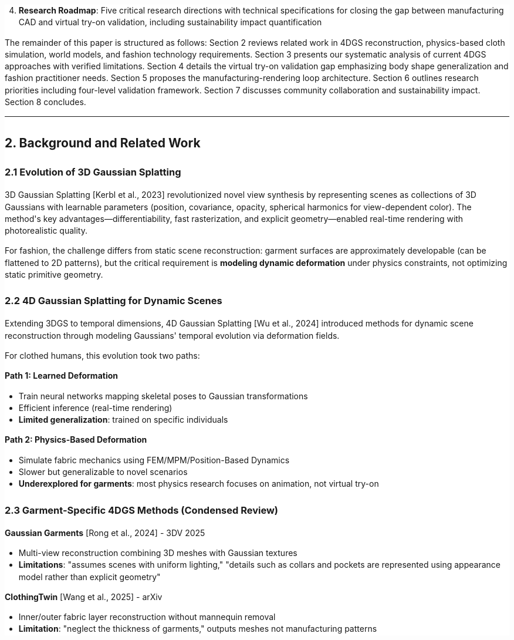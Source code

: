 4. **Research Roadmap**: Five critical research directions with technical specifications for closing the gap between manufacturing CAD and virtual try-on validation, including sustainability impact quantification

The remainder of this paper is structured as follows: Section 2 reviews related work in 4DGS reconstruction, physics-based cloth simulation, world models, and fashion technology requirements. Section 3 presents our systematic analysis of current 4DGS approaches with verified limitations. Section 4 details the virtual try-on validation gap emphasizing body shape generalization and fashion practitioner needs. Section 5 proposes the manufacturing-rendering loop architecture. Section 6 outlines research priorities including four-level validation framework. Section 7 discusses community collaboration and sustainability impact. Section 8 concludes.

---

## 2. Background and Related Work

### 2.1 Evolution of 3D Gaussian Splatting

3D Gaussian Splatting [Kerbl et al., 2023] revolutionized novel view synthesis by representing scenes as collections of 3D Gaussians with learnable parameters (position, covariance, opacity, spherical harmonics for view-dependent color). The method's key advantages—differentiability, fast rasterization, and explicit geometry—enabled real-time rendering with photorealistic quality.

For fashion, the challenge differs from static scene reconstruction: garment surfaces are approximately developable (can be flattened to 2D patterns), but the critical requirement is **modeling dynamic deformation** under physics constraints, not optimizing static primitive geometry.

### 2.2 4D Gaussian Splatting for Dynamic Scenes

Extending 3DGS to temporal dimensions, 4D Gaussian Splatting [Wu et al., 2024] introduced methods for dynamic scene reconstruction through modeling Gaussians' temporal evolution via deformation fields.

For clothed humans, this evolution took two paths:

**Path 1: Learned Deformation**
- Train neural networks mapping skeletal poses to Gaussian transformations
- Efficient inference (real-time rendering)
- **Limited generalization**: trained on specific individuals

**Path 2: Physics-Based Deformation**
- Simulate fabric mechanics using FEM/MPM/Position-Based Dynamics
- Slower but generalizable to novel scenarios
- **Underexplored for garments**: most physics research focuses on animation, not virtual try-on

### 2.3 Garment-Specific 4DGS Methods (Condensed Review)

**Gaussian Garments** [Rong et al., 2024] - 3DV 2025
- Multi-view reconstruction combining 3D meshes with Gaussian textures
- **Limitations**: "assumes scenes with uniform lighting," "details such as collars and pockets are represented using appearance model rather than explicit geometry"

**ClothingTwin** [Wang et al., 2025] - arXiv
- Inner/outer fabric layer reconstruction without mannequin removal
- **Limitation**: "neglect the thickness of garments," outputs meshes not manufacturing patterns
